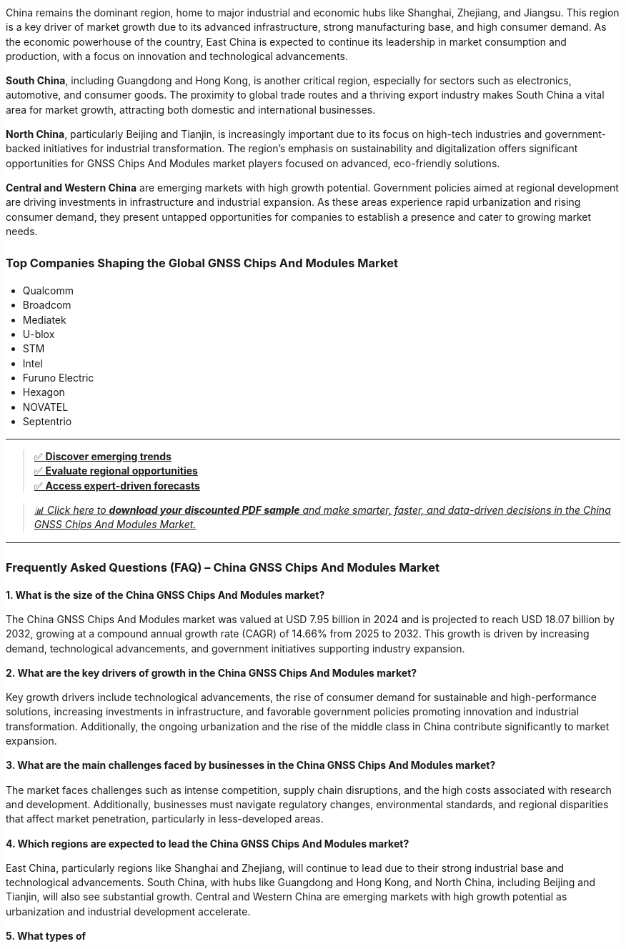 China</strong> remains the dominant region, home to major industrial and economic hubs like Shanghai, Zhejiang, and Jiangsu. This region is a key driver of market growth due to its advanced infrastructure, strong manufacturing base, and high consumer demand. As the economic powerhouse of the country, East China is expected to continue its leadership in market consumption and production, with a focus on innovation and technological advancements.</p><p class="" data-start="801" data-end="1129"><strong data-start="801" data-end="816">South China</strong>, including Guangdong and Hong Kong, is another critical region, especially for sectors such as electronics, automotive, and consumer goods. The proximity to global trade routes and a thriving export industry makes South China a vital area for market growth, attracting both domestic and international businesses.</p><p class="" data-start="1131" data-end="1474"><strong data-start="1131" data-end="1146">North China</strong>, particularly Beijing and Tianjin, is increasingly important due to its focus on high-tech industries and government-backed initiatives for industrial transformation. The region&rsquo;s emphasis on sustainability and digitalization offers significant opportunities for GNSS Chips And Modules market players focused on advanced, eco-friendly solutions.</p><p class="" data-start="1476" data-end="1854"><strong data-start="1476" data-end="1505">Central and Western China</strong> are emerging markets with high growth potential. Government policies aimed at regional development are driving investments in infrastructure and industrial expansion. As these areas experience rapid urbanization and rising consumer demand, they present untapped opportunities for companies to establish a presence and cater to growing market needs.</p><p class="" data-start="1856" data-end="2046"><h3>Top Companies Shaping the Global GNSS Chips And Modules Market </h3><ul><li>Qualcomm</li><li>Broadcom</li><li>Mediatek</li><li>U-blox</li><li>STM</li><li>Intel</li><li>Furuno Electric</li><li>Hexagon</li><li>NOVATEL</li><li>Septentrio</li></ul></p><hr /><blockquote><p><a href="https://www.marketresearchintellect.com/ask-for-discount/?rid=1050935&amp;utm_source=Github-China&amp;utm_medium=047">✅ <strong data-start="617" data-end="645">Discover emerging trends</strong></a><br data-start="645" data-end="648" /><a href="https://www.marketresearchintellect.com/ask-for-discount/?rid=1050935&amp;utm_source=Github-China&amp;utm_medium=047"> ✅ <strong data-start="650" data-end="685">Evaluate regional opportunities</strong></a><br data-start="685" data-end="688" /><a href="https://www.marketresearchintellect.com/ask-for-discount/?rid=1050935&amp;utm_source=Github-China&amp;utm_medium=047"> ✅ <strong data-start="690" data-end="724">Access expert-driven forecasts</strong></a></p></blockquote><blockquote><p class="" data-start="728" data-end="864"><a href="https://www.marketresearchintellect.com/ask-for-discount/?rid=1050935&amp;utm_source=Github-China&amp;utm_medium=047"><em>📊 Click&nbsp;here to <strong data-start="746" data-end="785">download your discounted PDF sample</strong> and make smarter, faster, and data-driven decisions in the China GNSS Chips And Modules Market.</em></a></p></blockquote><hr /><h3 class="" data-start="169" data-end="229"><strong data-start="173" data-end="229">Frequently Asked Questions (FAQ) &ndash; China GNSS Chips And Modules Market</strong></h3><p class="" data-start="231" data-end="601"><strong data-start="231" data-end="280">1. What is the size of the China GNSS Chips And Modules market?</strong></p><p class="" data-start="231" data-end="601">The China GNSS Chips And Modules market was valued at USD 7.95 billion in 2024 and is projected to reach USD 18.07 billion by 2032, growing at a compound annual growth rate (CAGR) of 14.66% from 2025 to 2032. This growth is driven by increasing demand, technological advancements, and government initiatives supporting industry expansion.</p><p class="" data-start="603" data-end="1058"><strong data-start="603" data-end="670">2. What are the key drivers of growth in the China GNSS Chips And Modules market?</strong></p><p class="" data-start="603" data-end="1058">Key growth drivers include technological advancements, the rise of consumer demand for sustainable and high-performance solutions, increasing investments in infrastructure, and favorable government policies promoting innovation and industrial transformation. Additionally, the ongoing urbanization and the rise of the middle class in China contribute significantly to market expansion.</p><p class="" data-start="1060" data-end="1466"><strong data-start="1060" data-end="1141">3. What are the main challenges faced by businesses in the China GNSS Chips And Modules market?</strong></p><p class="" data-start="1060" data-end="1466">The market faces challenges such as intense competition, supply chain disruptions, and the high costs associated with research and development. Additionally, businesses must navigate regulatory changes, environmental standards, and regional disparities that affect market penetration, particularly in less-developed areas.</p><p class="" data-start="1468" data-end="1949"><strong data-start="1468" data-end="1532">4. Which regions are expected to lead the China GNSS Chips And Modules market?</strong></p><p class="" data-start="1468" data-end="1949">East China, particularly regions like Shanghai and Zhejiang, will continue to lead due to their strong industrial base and technological advancements. South China, with hubs like Guangdong and Hong Kong, and North China, including Beijing and Tianjin, will also see substantial growth. Central and Western China are emerging markets with high growth potential as urbanization and industrial development accelerate.</p><p class="" data-start="1951" data-end="2402"><strong data-start="1951" data-end="2032">5. What types of